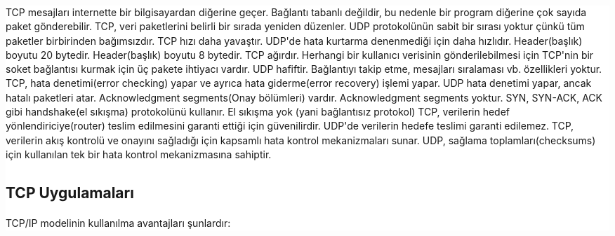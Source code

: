<td>TCP mesajları internette bir bilgisayardan diğerine geçer.</td>
<td>Bağlantı tabanlı değildir, bu nedenle bir program diğerine çok sayıda paket gönderebilir.</td>
</tr>
<tr>
<td>TCP, veri paketlerini belirli bir sırada yeniden düzenler.</td>
<td>UDP protokolünün sabit bir sırası yoktur çünkü tüm paketler birbirinden bağımsızdır.</td>
</tr>
<tr>
<td>TCP hızı daha yavaştır.</td>
<td>UDP&#39;de hata kurtarma denenmediği için daha hızlıdır.</td>
</tr>
<tr>
<td>Header(başlık) boyutu 20 bytedir.</td>
<td>Header(başlık) boyutu 8 bytedir.</td>
</tr>
<tr>
<td>TCP ağırdır. Herhangi bir kullanıcı verisinin gönderilebilmesi için TCP&#39;nin bir soket bağlantısı kurmak için üç pakete ihtiyacı vardır.</td>
<td>UDP hafiftir. Bağlantıyı takip etme, mesajları sıralaması vb. özellikleri yoktur.</td>
</tr>
<tr>
<td>TCP, hata denetimi(error checking) yapar ve ayrıca hata giderme(error recovery) işlemi yapar.</td>
<td>UDP hata denetimi yapar, ancak hatalı paketleri atar.</td>
</tr>
<tr>
<td>Acknowledgment segments(Onay bölümleri) vardır.</td>
<td>Acknowledgment segments yoktur.</td>
</tr>
<tr>
<td>SYN, SYN-ACK, ACK gibi handshake(el sıkışma) protokolünü kullanır.</td>
<td>El sıkışma yok (yani bağlantısız protokol)</td>
</tr>
<tr>
<td>TCP, verilerin hedef yönlendiriciye(router) teslim edilmesini garanti ettiği için güvenilirdir.</td>
<td>UDP&#39;de verilerin hedefe teslimi garanti edilemez.</td>
</tr>
<tr>
<td>TCP, verilerin akış kontrolü ve onayını sağladığı için kapsamlı hata kontrol mekanizmaları sunar.</td>
<td>UDP, sağlama toplamları(checksums) için kullanılan tek bir hata kontrol mekanizmasına sahiptir.</td>
</tr>
</tbody>
</table>

## **TCP Uygulamaları**

TCP/IP modelinin kullanılma avantajları şunlardır:
